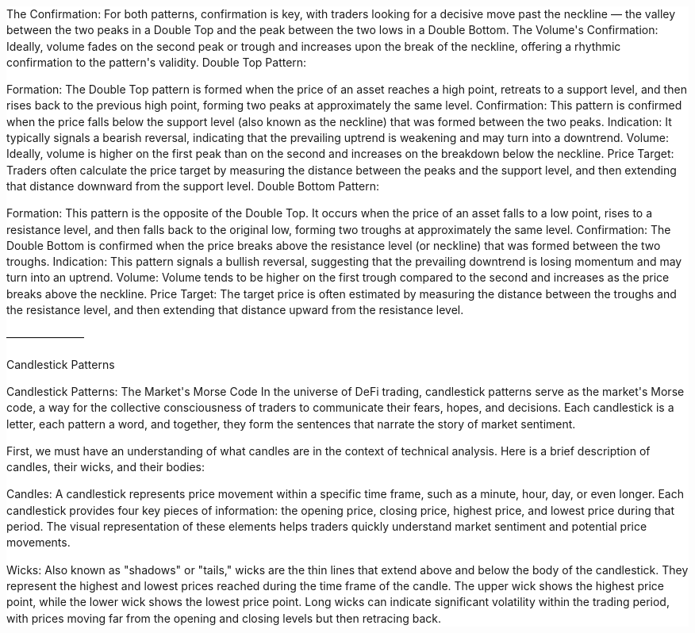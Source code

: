 The Confirmation: For both patterns, confirmation is key, with traders looking for a decisive move past the neckline — the valley between the two peaks in a Double Top and the peak between the two lows in a Double Bottom.
The Volume's Confirmation: Ideally, volume fades on the second peak or trough and increases upon the break of the neckline, offering a rhythmic confirmation to the pattern's validity.
Double Top Pattern:
 
 

Formation: The Double Top pattern is formed when the price of an asset reaches a high point, retreats to a support level, and then rises back to the previous high point, forming two peaks at approximately the same level.
Confirmation: This pattern is confirmed when the price falls below the support level (also known as the neckline) that was formed between the two peaks.
Indication: It typically signals a bearish reversal, indicating that the prevailing uptrend is weakening and may turn into a downtrend.
Volume: Ideally, volume is higher on the first peak than on the second and increases on the breakdown below the neckline.
Price Target: Traders often calculate the price target by measuring the distance between the peaks and the support level, and then extending that distance downward from the support level.
Double Bottom Pattern:
 
 

Formation: This pattern is the opposite of the Double Top. It occurs when the price of an asset falls to a low point, rises to a resistance level, and then falls back to the original low, forming two troughs at approximately the same level.
Confirmation: The Double Bottom is confirmed when the price breaks above the resistance level (or neckline) that was formed between the two troughs.
Indication: This pattern signals a bullish reversal, suggesting that the prevailing downtrend is losing momentum and may turn into an uptrend.
Volume: Volume tends to be higher on the first trough compared to the second and increases as the price breaks above the neckline.
Price Target: The target price is often estimated by measuring the distance between the troughs and the resistance level, and then extending that distance upward from the resistance level.

———————

Candlestick Patterns

Candlestick Patterns: The Market's Morse Code
In the universe of DeFi trading, candlestick patterns serve as the market's Morse code, a way for the collective consciousness of traders to communicate their fears, hopes, and decisions. Each candlestick is a letter, each pattern a word, and together, they form the sentences that narrate the story of market sentiment.
 
First, we must have an understanding of what candles are in the context of technical analysis. Here is a brief description of candles, their wicks, and their bodies:
 
Candles: A candlestick represents price movement within a specific time frame, such as a minute, hour, day, or even longer. Each candlestick provides four key pieces of information: the opening price, closing price, highest price, and lowest price during that period. The visual representation of these elements helps traders quickly understand market sentiment and potential price movements. 

Wicks: Also known as "shadows" or "tails," wicks are the thin lines that extend above and below the body of the candlestick. They represent the highest and lowest prices reached during the time frame of the candle. The upper wick shows the highest price point, while the lower wick shows the lowest price point. Long wicks can indicate significant volatility within the trading period, with prices moving far from the opening and closing levels but then retracing back.
